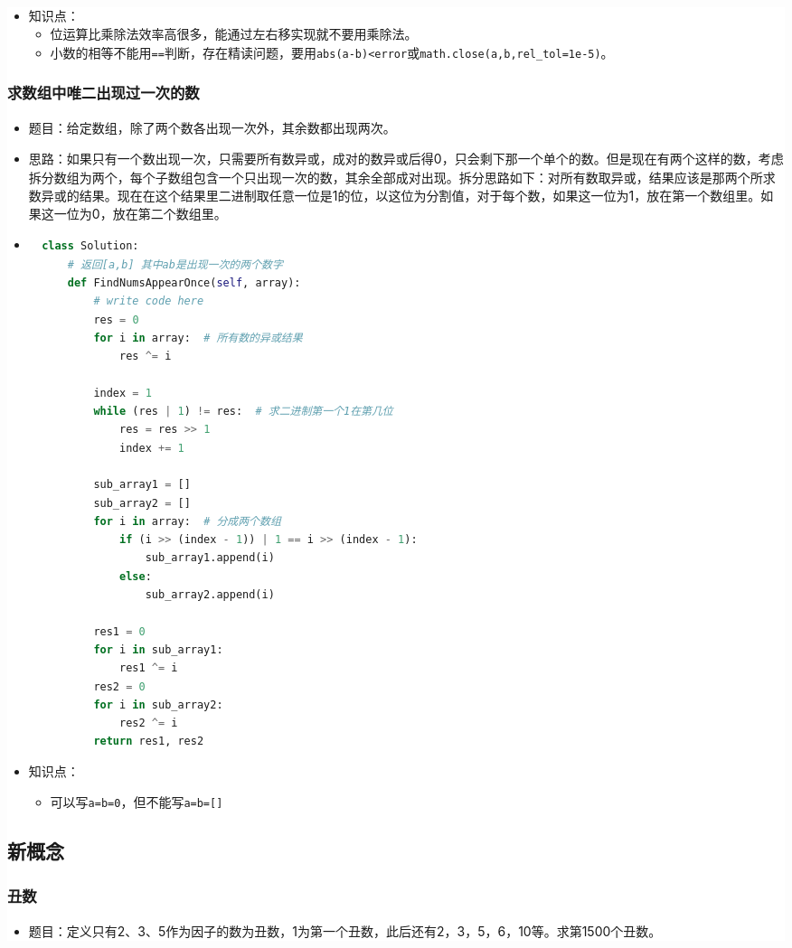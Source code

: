 + 知识点：
    + 位运算比乘除法效率高很多，能通过左右移实现就不要用乘除法。
    + 小数的相等不能用`==`判断，存在精读问题，要用`abs(a-b)<error`或`math.close(a,b,rel_tol=1e-5)`。

### 求数组中唯二出现过一次的数

+ 题目：给定数组，除了两个数各出现一次外，其余数都出现两次。

+ 思路：如果只有一个数出现一次，只需要所有数异或，成对的数异或后得0，只会剩下那一个单个的数。但是现在有两个这样的数，考虑拆分数组为两个，每个子数组包含一个只出现一次的数，其余全部成对出现。拆分思路如下：对所有数取异或，结果应该是那两个所求数异或的结果。现在在这个结果里二进制取任意一位是1的位，以这位为分割值，对于每个数，如果这一位为1，放在第一个数组里。如果这一位为0，放在第二个数组里。

+ ```python
    class Solution:
        # 返回[a,b] 其中ab是出现一次的两个数字
        def FindNumsAppearOnce(self, array):
            # write code here
            res = 0
            for i in array:  # 所有数的异或结果
                res ^= i
    
            index = 1
            while (res | 1) != res:  # 求二进制第一个1在第几位
                res = res >> 1
                index += 1
    
            sub_array1 = []
            sub_array2 = []
            for i in array:  # 分成两个数组
                if (i >> (index - 1)) | 1 == i >> (index - 1):
                    sub_array1.append(i)
                else:
                    sub_array2.append(i)
    
            res1 = 0
            for i in sub_array1:
                res1 ^= i
            res2 = 0
            for i in sub_array2:
                res2 ^= i
            return res1, res2
    ```

+ 知识点：

    + 可以写`a=b=0`，但不能写`a=b=[]`

## 新概念

### 丑数

+ 题目：定义只有2、3、5作为因子的数为丑数，1为第一个丑数，此后还有2，3，5，6，10等。求第1500个丑数。
